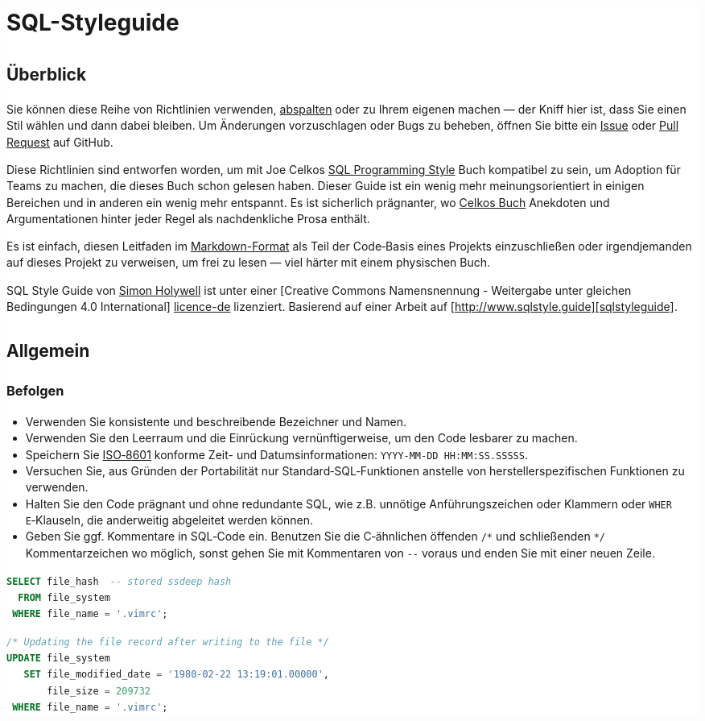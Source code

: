 # SQL-Styleguide

## Überblick

Sie können diese Reihe von Richtlinien verwenden, [abspalten][fork] oder zu
Ihrem eigenen machen — der Kniff hier ist, dass Sie einen Stil wählen und dann
dabei bleiben. Um Änderungen vorzuschlagen oder Bugs zu beheben, öffnen Sie
bitte ein [Issue][issue] oder [Pull Request][pull] auf GitHub.

Diese Richtlinien sind entworfen worden, um mit Joe Celkos [SQL Programming
Style][celko] Buch kompatibel zu sein, um Adoption für Teams zu machen, die
dieses Buch schon gelesen haben. Dieser Guide ist ein wenig mehr
meinungsorientiert in einigen Bereichen und in anderen ein wenig mehr
entspannt. Es ist sicherlich prägnanter, wo [Celkos Buch][celko] Anekdoten und
Argumentationen hinter jeder Regel als nachdenkliche Prosa enthält.

Es ist einfach, diesen Leitfaden im [Markdown-Format][dl-md] als Teil der
Code‑Basis eines Projekts einzuschließen oder irgendjemanden auf dieses
Projekt zu verweisen, um frei zu lesen — viel härter mit einem physischen
Buch.

SQL Style Guide von [Simon Holywell][simon] ist unter einer [Creative Commons
Namensnennung - Weitergabe unter gleichen Bedingungen 4.0 International]
[licence-de] lizenziert. Basierend auf einer Arbeit auf
[http://www.sqlstyle.guide][sqlstyleguide].

## Allgemein

### Befolgen

* Verwenden Sie konsistente und beschreibende Bezeichner und Namen.
* Verwenden Sie den Leerraum und die Einrückung vernünftigerweise, um den Code
  lesbarer zu machen.
* Speichern Sie [ISO‑8601][iso-8601-de] konforme Zeit- und
  Datumsinformationen: `YYYY‑MM‑DD HH:MM:SS.SSSSS`.
* Versuchen Sie, aus Gründen der Portabilität nur Standard‑SQL‑Funktionen
  anstelle von herstellerspezifischen Funktionen zu verwenden.
* Halten Sie den Code prägnant und ohne redundante SQL, wie z.B. unnötige
  Anführungszeichen oder Klammern oder `WHERE`‑Klauseln, die anderweitig
  abgeleitet werden können.
* Geben Sie ggf. Kommentare in SQL‑Code ein. Benutzen Sie die C‑ähnlichen
  öffenden `/*` und schließenden `*/` Kommentarzeichen wo möglich, sonst gehen
  Sie mit Kommentaren von `--` voraus und enden Sie mit einer neuen Zeile.

```sql
SELECT file_hash  -- stored ssdeep hash
  FROM file_system
 WHERE file_name = '.vimrc';
```

```sql
/* Updating the file record after writing to the file */
UPDATE file_system
   SET file_modified_date = '1980-02-22 13:19:01.00000',
       file_size = 209732
 WHERE file_name = '.vimrc';
```


[simon]: https://www.simonholywell.com/?utm_source=sqlstyle.guide&utm_medium=link&utm_campaign=md-document
[issue]: https://github.com/treffynnon/sqlstyle.guide/issues
[fork]: https://github.com/treffynnon/sqlstyle.guide/fork
[pull]: https://github.com/treffynnon/sqlstyle.guide/pulls/
[celko]: https://www.amazon.com/gp/product/0120887975/ref=as_li_ss_tl?ie=UTF8&linkCode=ll1&tag=treffynnon-20&linkId=9c88eac8cd420e979675c815771313d5
[dl-md]: https://raw.githubusercontent.com/treffynnon/sqlstyle.guide/gh-pages/_includes/sqlstyle.guide.md
[iso-8601-de]: https://de.wikipedia.org/wiki/ISO_8601
[ungarische-notation]: https://de.wikipedia.org/wiki/Ungarische_Notation
[gießbäche]: https://de.wikipedia.org/wiki/Gie%C3%9Fbach_(Typografie)
[rivers]: http://practicaltypography.com/one-space-between-sentences.html
[reserved-keywords]: #reserved-keyword-reference
[eav]: https://en.wikipedia.org/wiki/Entity%E2%80%93attribute%E2%80%93value_model
[sqlstyleguide]: http://www.sqlstyle.guide
[licence-de]: https://creativecommons.org/licenses/by-sa/4.0/deed.de